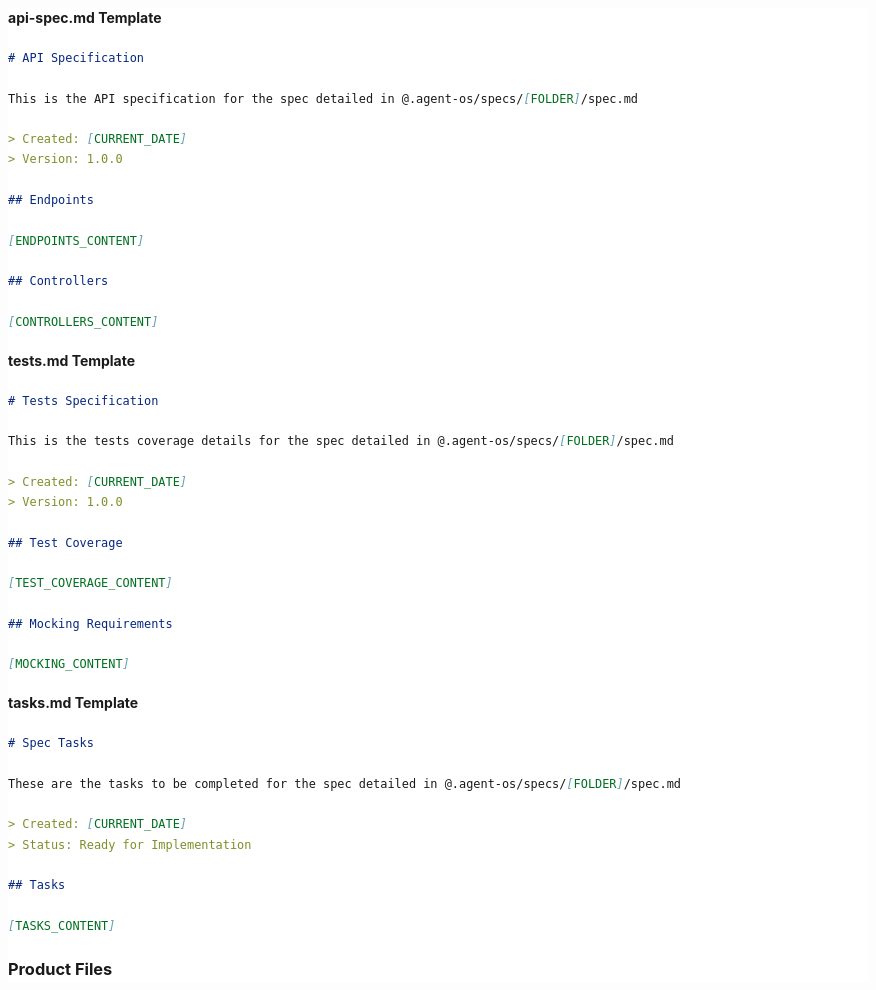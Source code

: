 #### api-spec.md Template

```markdown
# API Specification

This is the API specification for the spec detailed in @.agent-os/specs/[FOLDER]/spec.md

> Created: [CURRENT_DATE]
> Version: 1.0.0

## Endpoints

[ENDPOINTS_CONTENT]

## Controllers

[CONTROLLERS_CONTENT]
```

#### tests.md Template

```markdown
# Tests Specification

This is the tests coverage details for the spec detailed in @.agent-os/specs/[FOLDER]/spec.md

> Created: [CURRENT_DATE]
> Version: 1.0.0

## Test Coverage

[TEST_COVERAGE_CONTENT]

## Mocking Requirements

[MOCKING_CONTENT]
```

#### tasks.md Template

```markdown
# Spec Tasks

These are the tasks to be completed for the spec detailed in @.agent-os/specs/[FOLDER]/spec.md

> Created: [CURRENT_DATE]
> Status: Ready for Implementation

## Tasks

[TASKS_CONTENT]
```

### Product Files
